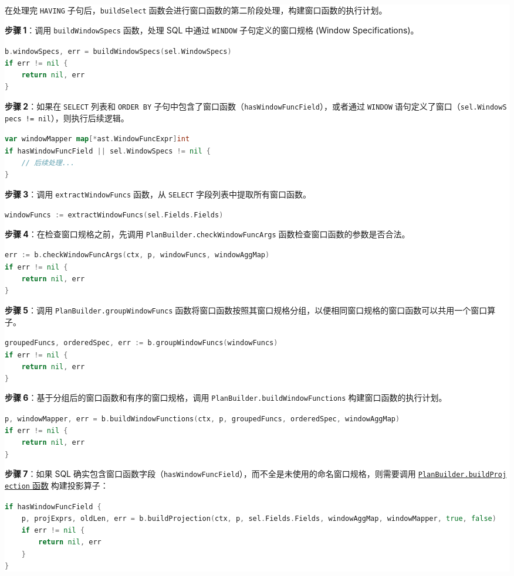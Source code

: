 在处理完 `HAVING` 子句后，`buildSelect` 函数会进行窗口函数的第二阶段处理，构建窗口函数的执行计划。

**步骤 1**：调用 `buildWindowSpecs` 函数，处理 SQL 中通过 `WINDOW` 子句定义的窗口规格 (Window Specifications)。

```go
b.windowSpecs, err = buildWindowSpecs(sel.WindowSpecs)
if err != nil {
    return nil, err
}
```

**步骤 2**：如果在 `SELECT` 列表和 `ORDER BY` 子句中包含了窗口函数（`hasWindowFuncField`），或者通过 `WINDOW` 语句定义了窗口（`sel.WindowSpecs != nil`），则执行后续逻辑。

```go
var windowMapper map[*ast.WindowFuncExpr]int
if hasWindowFuncField || sel.WindowSpecs != nil {
    // 后续处理...
}
```

**步骤 3**：调用 `extractWindowFuncs` 函数，从 `SELECT` 字段列表中提取所有窗口函数。

```go
windowFuncs := extractWindowFuncs(sel.Fields.Fields)
```

**步骤 4**：在检查窗口规格之前，先调用 `PlanBuilder.checkWindowFuncArgs` 函数检查窗口函数的参数是否合法。

```go
err := b.checkWindowFuncArgs(ctx, p, windowFuncs, windowAggMap)
if err != nil {
    return nil, err
}
```

**步骤 5**：调用 `PlanBuilder.groupWindowFuncs` 函数将窗口函数按照其窗口规格分组，以便相同窗口规格的窗口函数可以共用一个窗口算子。

```go
groupedFuncs, orderedSpec, err := b.groupWindowFuncs(windowFuncs)
if err != nil {
    return nil, err
}
```

**步骤 6**：基于分组后的窗口函数和有序的窗口规格，调用 `PlanBuilder.buildWindowFunctions` 构建窗口函数的执行计划。

```go
p, windowMapper, err = b.buildWindowFunctions(ctx, p, groupedFuncs, orderedSpec, windowAggMap)
if err != nil {
    return nil, err
}
```

**步骤 7**：如果 SQL 确实包含窗口函数字段（`hasWindowFuncField`），而不全是未使用的命名窗口规格，则需要调用 [`PlanBuilder.buildProjection` 函数](https://github.com/ChangxingJiang/db-notes/blob/main/TiDB%20%E6%BA%90%E7%A0%81%E9%98%85%E8%AF%BB/%E6%9E%84%E9%80%A0%E9%80%BB%E8%BE%91%E6%89%A7%E8%A1%8C%E8%AE%A1%E5%88%92%EF%BC%9A%E6%8A%95%E5%BD%B1%E7%AE%97%E5%AD%90.md) 构建投影算子：

```go
if hasWindowFuncField {
    p, projExprs, oldLen, err = b.buildProjection(ctx, p, sel.Fields.Fields, windowAggMap, windowMapper, true, false)
    if err != nil {
        return nil, err
    }
}
```
